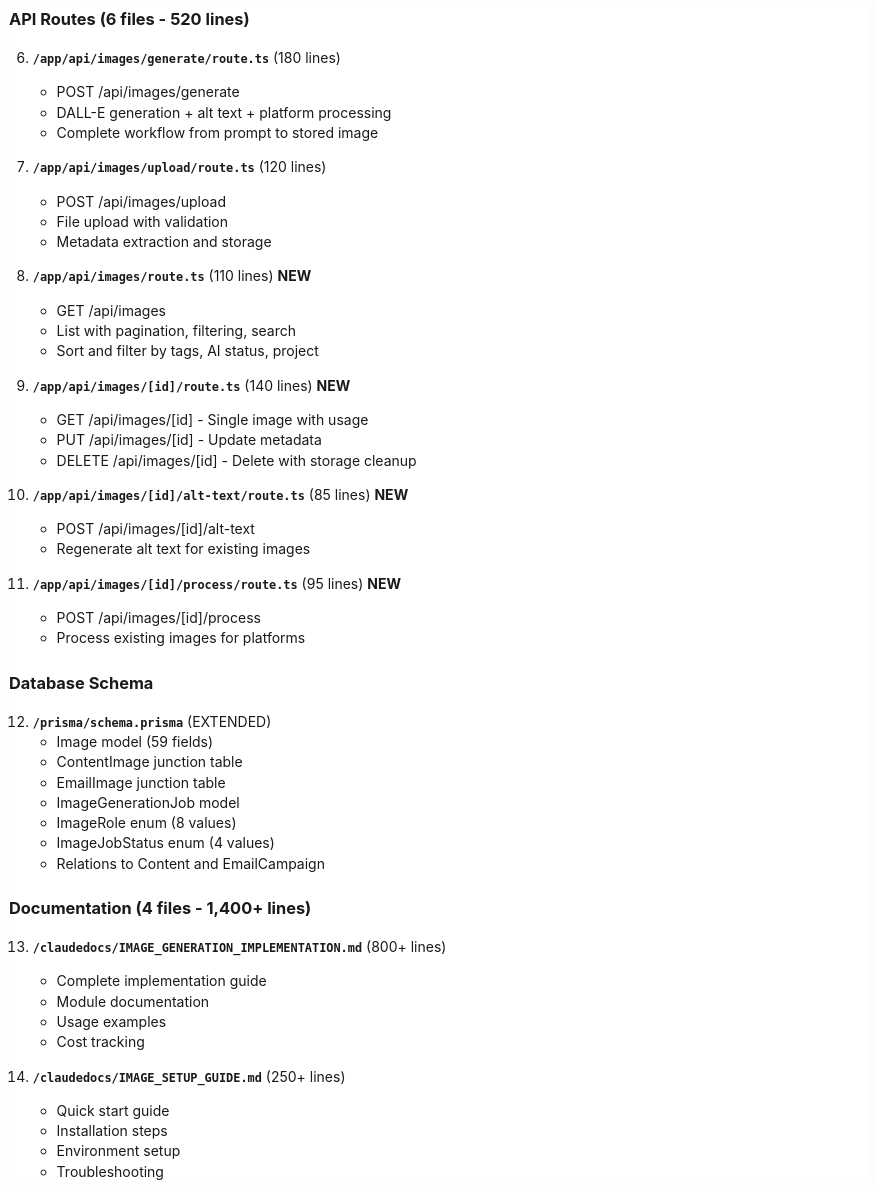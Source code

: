 ### API Routes (6 files - 520 lines)

6. **`/app/api/images/generate/route.ts`** (180 lines)
   - POST /api/images/generate
   - DALL-E generation + alt text + platform processing
   - Complete workflow from prompt to stored image

7. **`/app/api/images/upload/route.ts`** (120 lines)
   - POST /api/images/upload
   - File upload with validation
   - Metadata extraction and storage

8. **`/app/api/images/route.ts`** (110 lines) **NEW**
   - GET /api/images
   - List with pagination, filtering, search
   - Sort and filter by tags, AI status, project

9. **`/app/api/images/[id]/route.ts`** (140 lines) **NEW**
   - GET /api/images/[id] - Single image with usage
   - PUT /api/images/[id] - Update metadata
   - DELETE /api/images/[id] - Delete with storage cleanup

10. **`/app/api/images/[id]/alt-text/route.ts`** (85 lines) **NEW**
    - POST /api/images/[id]/alt-text
    - Regenerate alt text for existing images

11. **`/app/api/images/[id]/process/route.ts`** (95 lines) **NEW**
    - POST /api/images/[id]/process
    - Process existing images for platforms

### Database Schema

12. **`/prisma/schema.prisma`** (EXTENDED)
    - Image model (59 fields)
    - ContentImage junction table
    - EmailImage junction table
    - ImageGenerationJob model
    - ImageRole enum (8 values)
    - ImageJobStatus enum (4 values)
    - Relations to Content and EmailCampaign

### Documentation (4 files - 1,400+ lines)

13. **`/claudedocs/IMAGE_GENERATION_IMPLEMENTATION.md`** (800+ lines)
    - Complete implementation guide
    - Module documentation
    - Usage examples
    - Cost tracking

14. **`/claudedocs/IMAGE_SETUP_GUIDE.md`** (250+ lines)
    - Quick start guide
    - Installation steps
    - Environment setup
    - Troubleshooting
